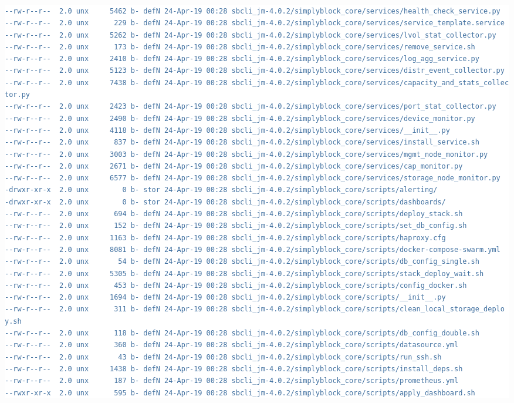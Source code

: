 ```diff
--rw-r--r--  2.0 unx     5462 b- defN 24-Apr-19 00:28 sbcli_jm-4.0.2/simplyblock_core/services/health_check_service.py
--rw-r--r--  2.0 unx      229 b- defN 24-Apr-19 00:28 sbcli_jm-4.0.2/simplyblock_core/services/service_template.service
--rw-r--r--  2.0 unx     5262 b- defN 24-Apr-19 00:28 sbcli_jm-4.0.2/simplyblock_core/services/lvol_stat_collector.py
--rw-r--r--  2.0 unx      173 b- defN 24-Apr-19 00:28 sbcli_jm-4.0.2/simplyblock_core/services/remove_service.sh
--rw-r--r--  2.0 unx     2410 b- defN 24-Apr-19 00:28 sbcli_jm-4.0.2/simplyblock_core/services/log_agg_service.py
--rw-r--r--  2.0 unx     5123 b- defN 24-Apr-19 00:28 sbcli_jm-4.0.2/simplyblock_core/services/distr_event_collector.py
--rw-r--r--  2.0 unx     7438 b- defN 24-Apr-19 00:28 sbcli_jm-4.0.2/simplyblock_core/services/capacity_and_stats_collector.py
--rw-r--r--  2.0 unx     2423 b- defN 24-Apr-19 00:28 sbcli_jm-4.0.2/simplyblock_core/services/port_stat_collector.py
--rw-r--r--  2.0 unx     2490 b- defN 24-Apr-19 00:28 sbcli_jm-4.0.2/simplyblock_core/services/device_monitor.py
--rw-r--r--  2.0 unx     4118 b- defN 24-Apr-19 00:28 sbcli_jm-4.0.2/simplyblock_core/services/__init__.py
--rw-r--r--  2.0 unx      837 b- defN 24-Apr-19 00:28 sbcli_jm-4.0.2/simplyblock_core/services/install_service.sh
--rw-r--r--  2.0 unx     3003 b- defN 24-Apr-19 00:28 sbcli_jm-4.0.2/simplyblock_core/services/mgmt_node_monitor.py
--rw-r--r--  2.0 unx     2671 b- defN 24-Apr-19 00:28 sbcli_jm-4.0.2/simplyblock_core/services/cap_monitor.py
--rw-r--r--  2.0 unx     6577 b- defN 24-Apr-19 00:28 sbcli_jm-4.0.2/simplyblock_core/services/storage_node_monitor.py
-drwxr-xr-x  2.0 unx        0 b- stor 24-Apr-19 00:28 sbcli_jm-4.0.2/simplyblock_core/scripts/alerting/
-drwxr-xr-x  2.0 unx        0 b- stor 24-Apr-19 00:28 sbcli_jm-4.0.2/simplyblock_core/scripts/dashboards/
--rw-r--r--  2.0 unx      694 b- defN 24-Apr-19 00:28 sbcli_jm-4.0.2/simplyblock_core/scripts/deploy_stack.sh
--rw-r--r--  2.0 unx      152 b- defN 24-Apr-19 00:28 sbcli_jm-4.0.2/simplyblock_core/scripts/set_db_config.sh
--rw-r--r--  2.0 unx     1163 b- defN 24-Apr-19 00:28 sbcli_jm-4.0.2/simplyblock_core/scripts/haproxy.cfg
--rw-r--r--  2.0 unx     8081 b- defN 24-Apr-19 00:28 sbcli_jm-4.0.2/simplyblock_core/scripts/docker-compose-swarm.yml
--rw-r--r--  2.0 unx       54 b- defN 24-Apr-19 00:28 sbcli_jm-4.0.2/simplyblock_core/scripts/db_config_single.sh
--rw-r--r--  2.0 unx     5305 b- defN 24-Apr-19 00:28 sbcli_jm-4.0.2/simplyblock_core/scripts/stack_deploy_wait.sh
--rw-r--r--  2.0 unx      453 b- defN 24-Apr-19 00:28 sbcli_jm-4.0.2/simplyblock_core/scripts/config_docker.sh
--rw-r--r--  2.0 unx     1694 b- defN 24-Apr-19 00:28 sbcli_jm-4.0.2/simplyblock_core/scripts/__init__.py
--rw-r--r--  2.0 unx      311 b- defN 24-Apr-19 00:28 sbcli_jm-4.0.2/simplyblock_core/scripts/clean_local_storage_deploy.sh
--rw-r--r--  2.0 unx      118 b- defN 24-Apr-19 00:28 sbcli_jm-4.0.2/simplyblock_core/scripts/db_config_double.sh
--rw-r--r--  2.0 unx      360 b- defN 24-Apr-19 00:28 sbcli_jm-4.0.2/simplyblock_core/scripts/datasource.yml
--rw-r--r--  2.0 unx       43 b- defN 24-Apr-19 00:28 sbcli_jm-4.0.2/simplyblock_core/scripts/run_ssh.sh
--rw-r--r--  2.0 unx     1438 b- defN 24-Apr-19 00:28 sbcli_jm-4.0.2/simplyblock_core/scripts/install_deps.sh
--rw-r--r--  2.0 unx      187 b- defN 24-Apr-19 00:28 sbcli_jm-4.0.2/simplyblock_core/scripts/prometheus.yml
--rwxr-xr-x  2.0 unx      595 b- defN 24-Apr-19 00:28 sbcli_jm-4.0.2/simplyblock_core/scripts/apply_dashboard.sh
```